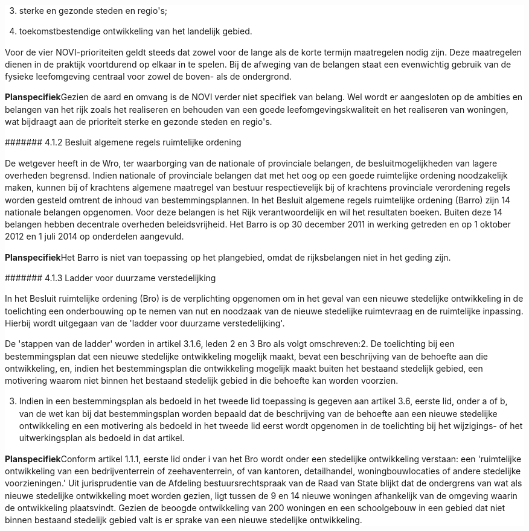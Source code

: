 3. sterke en gezonde steden en regio's;

4. toekomstbestendige ontwikkeling van het landelijk gebied.

Voor de vier NOVI\-prioriteiten geldt steeds dat zowel voor de lange als de korte termijn maatregelen nodig zijn. Deze maatregelen dienen in de praktijk voortdurend op elkaar in te spelen. Bij de afweging van de belangen staat een evenwichtig gebruik van de fysieke leefomgeving centraal voor zowel de boven\- als de ondergrond.

**Planspecifiek**Gezien de aard en omvang is de NOVI verder niet specifiek van belang. Wel wordt er aangesloten op de ambities en belangen van het rijk zoals het realiseren en behouden van een goede leefomgevingskwaliteit en het realiseren van woningen, wat bijdraagt aan de prioriteit sterke en gezonde steden en regio's.

####### 4\.1\.2 Besluit algemene regels ruimtelijke ordening

De wetgever heeft in de Wro, ter waarborging van de nationale of provinciale belangen, de besluitmogelijkheden van lagere overheden begrensd. Indien nationale of provinciale belangen dat met het oog op een goede ruimtelijke ordening noodzakelijk maken, kunnen bij of krachtens algemene maatregel van bestuur respectievelijk bij of krachtens provinciale verordening regels worden gesteld omtrent de inhoud van bestemmingsplannen. In het Besluit algemene regels ruimtelijke ordening (Barro) zijn 14 nationale belangen opgenomen. Voor deze belangen is het Rijk verantwoordelijk en wil het resultaten boeken. Buiten deze 14 belangen hebben decentrale overheden beleidsvrijheid. Het Barro is op 30 december 2011 in werking getreden en op 1 oktober 2012 en 1 juli 2014 op onderdelen aangevuld.

**Planspecifiek**Het Barro is niet van toepassing op het plangebied, omdat de rijksbelangen niet in het geding zijn.

####### 4\.1\.3 Ladder voor duurzame verstedelijking

In het Besluit ruimtelijke ordening (Bro) is de verplichting opgenomen om in het geval van een nieuwe stedelijke ontwikkeling in de toelichting een onderbouwing op te nemen van nut en noodzaak van de nieuwe stedelijke ruimtevraag en de ruimtelijke inpassing. Hierbij wordt uitgegaan van de 'ladder voor duurzame verstedelijking'.

De 'stappen van de ladder' worden in artikel 3\.1\.6, leden 2 en 3 Bro als volgt omschreven:2. De toelichting bij een bestemmingsplan dat een nieuwe stedelijke ontwikkeling mogelijk maakt, bevat een beschrijving van de behoefte aan die ontwikkeling, en, indien het bestemmingsplan die ontwikkeling mogelijk maakt buiten het bestaand stedelijk gebied, een motivering waarom niet binnen het bestaand stedelijk gebied in die behoefte kan worden voorzien.

3. Indien in een bestemmingsplan als bedoeld in het tweede lid toepassing is gegeven aan artikel 3\.6, eerste lid, onder a of b, van de wet kan bij dat bestemmingsplan worden bepaald dat de beschrijving van de behoefte aan een nieuwe stedelijke ontwikkeling en een motivering als bedoeld in het tweede lid eerst wordt opgenomen in de toelichting bij het wijzigings\- of het uitwerkingsplan als bedoeld in dat artikel.

**Planspecifiek**Conform artikel 1\.1\.1, eerste lid onder i van het Bro wordt onder een stedelijke ontwikkeling verstaan: een 'ruimtelijke ontwikkeling van een bedrijventerrein of zeehaventerrein, of van kantoren, detailhandel, woningbouwlocaties of andere stedelijke voorzieningen.' Uit jurisprudentie van de Afdeling bestuursrechtspraak van de Raad van State blijkt dat de ondergrens van wat als nieuwe stedelijke ontwikkeling moet worden gezien, ligt tussen de 9 en 14 nieuwe woningen afhankelijk van de omgeving waarin de ontwikkeling plaatsvindt. Gezien de beoogde ontwikkeling van 200 woningen en een schoolgebouw in een gebied dat niet binnen bestaand stedelijk gebied valt is er sprake van een nieuwe stedelijke ontwikkeling.

